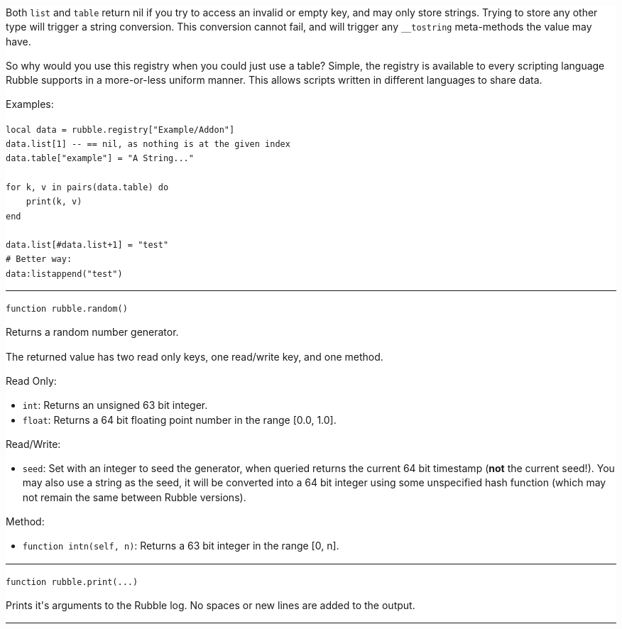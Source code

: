 Both `list` and `table` return nil if you try to access an invalid or empty key, and may only store strings. Trying to
store any other type will trigger a string conversion. This conversion cannot fail, and will trigger any `__tostring`
meta-methods the value may have.

So why would you use this registry when you could just use a table? Simple, the registry is available to every scripting
language Rubble supports in a more-or-less uniform manner. This allows scripts written in different languages to share data.

Examples:
	
	local data = rubble.registry["Example/Addon"]
	data.list[1] -- == nil, as nothing is at the given index
	data.table["example"] = "A String..."
	
	for k, v in pairs(data.table) do
		print(k, v)
	end
	
	data.list[#data.list+1] = "test"
	# Better way:
	data:listappend("test")

* * *

	function rubble.random()

Returns a random number generator.

The returned value has two read only keys, one read/write key, and one method.

Read Only:

* `int`: Returns an unsigned 63 bit integer.
* `float`: Returns a 64 bit floating point number in the range [0.0, 1.0].

Read/Write:

* `seed`: Set with an integer to seed the generator, when queried returns the current 64 bit timestamp (**not** the
  current seed!). You may also use a string as the seed, it will be converted into a 64 bit integer using some
  unspecified hash function (which may not remain the same between Rubble versions).

Method:

* `function intn(self, n)`: Returns a 63 bit integer in the range [0, n].

* * *

	function rubble.print(...)

Prints it's arguments to the Rubble log. No spaces or new lines are added to the output.

* * *
